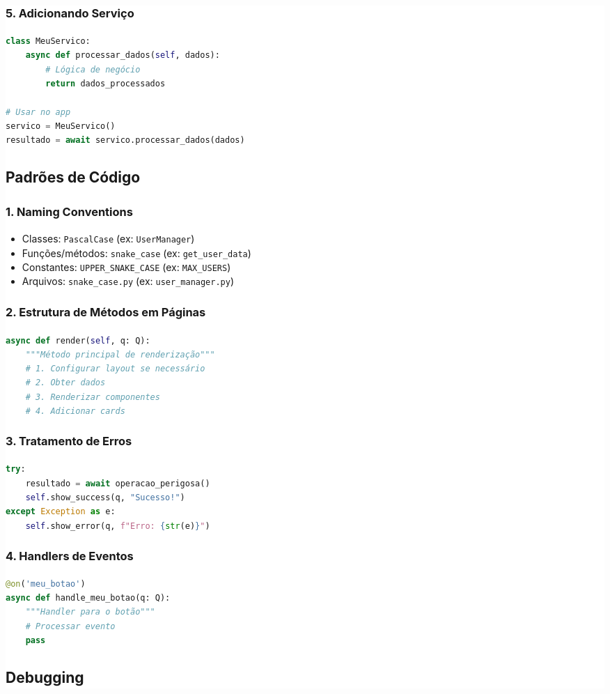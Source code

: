 ### 5. Adicionando Serviço

```python
class MeuServico:
    async def processar_dados(self, dados):
        # Lógica de negócio
        return dados_processados

# Usar no app
servico = MeuServico()
resultado = await servico.processar_dados(dados)
```

## Padrões de Código

### 1. Naming Conventions
- Classes: `PascalCase` (ex: `UserManager`)
- Funções/métodos: `snake_case` (ex: `get_user_data`)
- Constantes: `UPPER_SNAKE_CASE` (ex: `MAX_USERS`)
- Arquivos: `snake_case.py` (ex: `user_manager.py`)

### 2. Estrutura de Métodos em Páginas
```python
async def render(self, q: Q):
    """Método principal de renderização"""
    # 1. Configurar layout se necessário
    # 2. Obter dados
    # 3. Renderizar componentes
    # 4. Adicionar cards
```

### 3. Tratamento de Erros
```python
try:
    resultado = await operacao_perigosa()
    self.show_success(q, "Sucesso!")
except Exception as e:
    self.show_error(q, f"Erro: {str(e)}")
```

### 4. Handlers de Eventos
```python
@on('meu_botao')
async def handle_meu_botao(q: Q):
    """Handler para o botão"""
    # Processar evento
    pass
```

## Debugging
